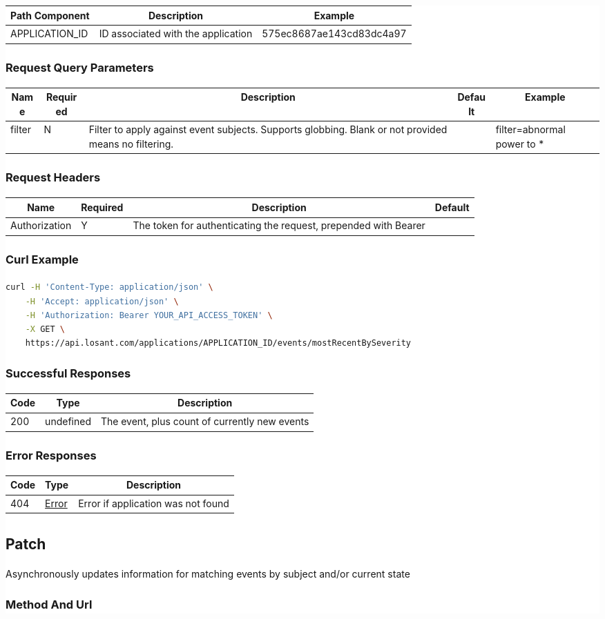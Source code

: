 | Path Component | Description | Example |
| -------------- | ----------- | ------- |
| APPLICATION_ID | ID associated with the application | 575ec8687ae143cd83dc4a97 |

### Request Query Parameters <a name="mostRecentBySeverity-query-params"></a>

| Name | Required | Description | Default | Example |
| ---- | -------- | ----------- | ------- | ------- |
| filter | N | Filter to apply against event subjects. Supports globbing. Blank or not provided means no filtering. |  | filter&#x3D;abnormal power to * |

### Request Headers <a name="mostRecentBySeverity-headers"></a>

| Name | Required | Description | Default |
| ---- | -------- | ----------- | ------- |
| Authorization | Y | The token for authenticating the request, prepended with Bearer | |

### Curl Example <a name="mostRecentBySeverity-curl-example"></a>

```bash
curl -H 'Content-Type: application/json' \
    -H 'Accept: application/json' \
    -H 'Authorization: Bearer YOUR_API_ACCESS_TOKEN' \
    -X GET \
    https://api.losant.com/applications/APPLICATION_ID/events/mostRecentBySeverity
```

### Successful Responses <a name="mostRecentBySeverity-successful-responses"></a>

| Code | Type | Description |
| ---- | ---- | ----------- |
| 200 | undefined | The event, plus count of currently new events |

### Error Responses <a name="mostRecentBySeverity-error-responses"></a>

| Code | Type | Description |
| ---- | ---- | ----------- |
| 404 | [Error](schemas.md#error) | Error if application was not found |

## Patch

Asynchronously updates information for matching events by subject and/or current state

### Method And Url <a name="patch-method-url"></a>
